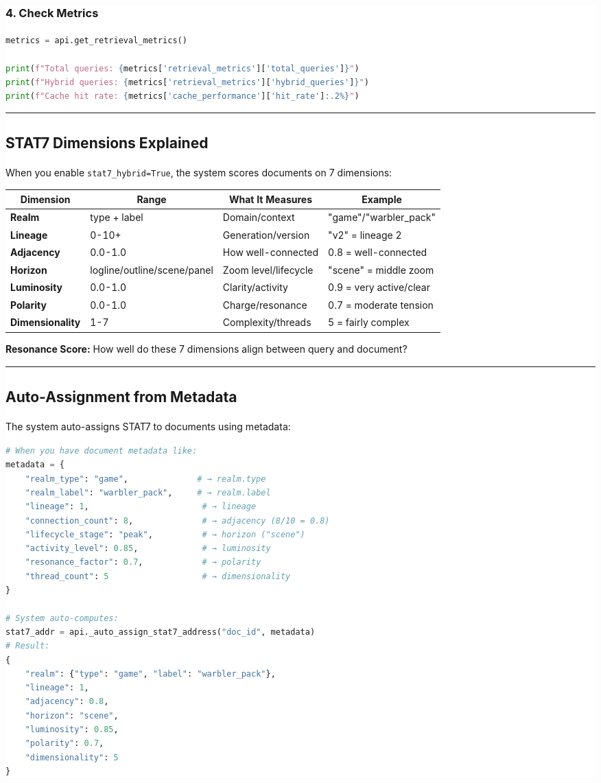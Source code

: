 ### 4. Check Metrics

```python
metrics = api.get_retrieval_metrics()

print(f"Total queries: {metrics['retrieval_metrics']['total_queries']}")
print(f"Hybrid queries: {metrics['retrieval_metrics']['hybrid_queries']}")
print(f"Cache hit rate: {metrics['cache_performance']['hit_rate']:.2%}")
```

---

## STAT7 Dimensions Explained

When you enable `stat7_hybrid=True`, the system scores documents on 7 dimensions:

| Dimension          | Range                       | What It Measures     | Example                 |
|--------------------|-----------------------------|----------------------|-------------------------|
| **Realm**          | type + label                | Domain/context       | "game"/"warbler_pack"   |
| **Lineage**        | 0-10+                       | Generation/version   | "v2" = lineage 2        |
| **Adjacency**      | 0.0-1.0                     | How well-connected   | 0.8 = well-connected    |
| **Horizon**        | logline/outline/scene/panel | Zoom level/lifecycle | "scene" = middle zoom   |
| **Luminosity**     | 0.0-1.0                     | Clarity/activity     | 0.9 = very active/clear |
| **Polarity**       | 0.0-1.0                     | Charge/resonance     | 0.7 = moderate tension  |
| **Dimensionality** | 1-7                         | Complexity/threads   | 5 = fairly complex      |

**Resonance Score:** How well do these 7 dimensions align between query and document?

---

## Auto-Assignment from Metadata

The system auto-assigns STAT7 to documents using metadata:

```python
# When you have document metadata like:
metadata = {
    "realm_type": "game",              # → realm.type
    "realm_label": "warbler_pack",     # → realm.label
    "lineage": 1,                       # → lineage
    "connection_count": 8,              # → adjacency (8/10 = 0.8)
    "lifecycle_stage": "peak",          # → horizon ("scene")
    "activity_level": 0.85,             # → luminosity
    "resonance_factor": 0.7,            # → polarity
    "thread_count": 5                   # → dimensionality
}

# System auto-computes:
stat7_addr = api._auto_assign_stat7_address("doc_id", metadata)
# Result:
{
    "realm": {"type": "game", "label": "warbler_pack"},
    "lineage": 1,
    "adjacency": 0.8,
    "horizon": "scene",
    "luminosity": 0.85,
    "polarity": 0.7,
    "dimensionality": 5
}
```
